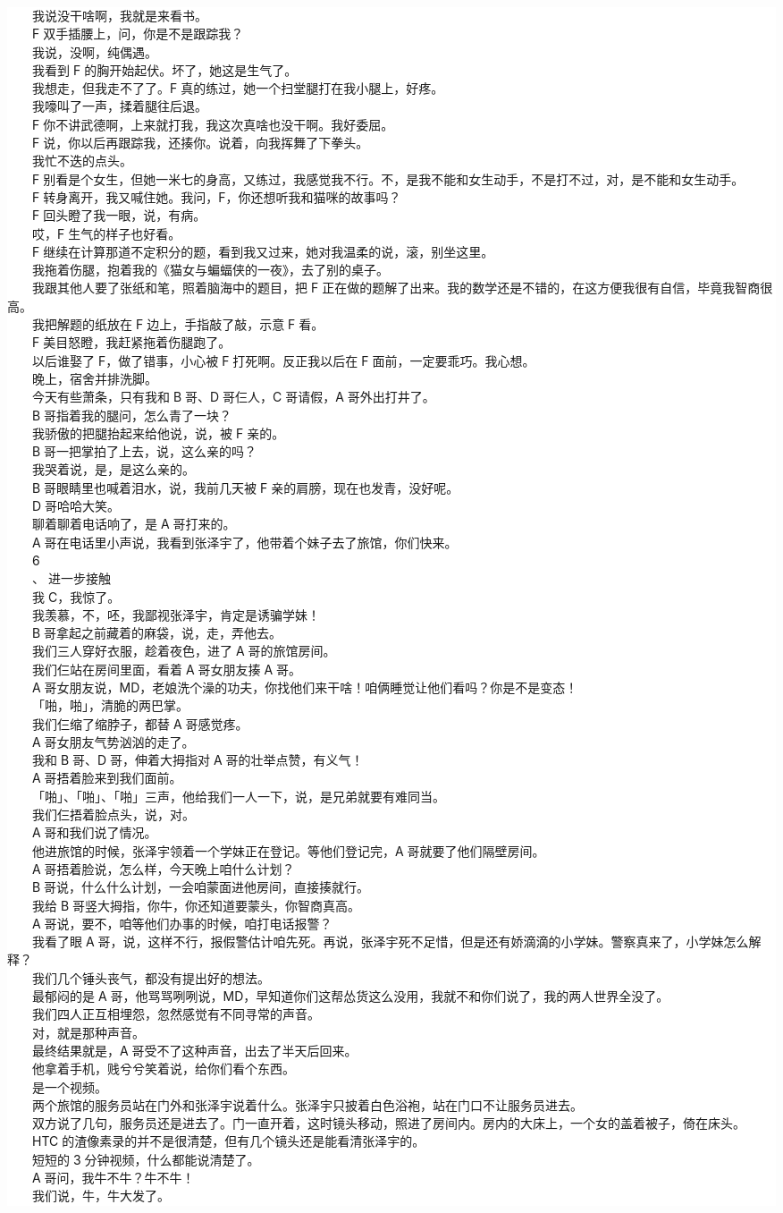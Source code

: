 &emsp;&emsp;我说没干啥啊，我就是来看书。  
&emsp;&emsp;F 双手插腰上，问，你是不是跟踪我？  
&emsp;&emsp;我说，没啊，纯偶遇。  
&emsp;&emsp;我看到 F 的胸开始起伏。坏了，她这是生气了。  
&emsp;&emsp;我想走，但我走不了了。F 真的练过，她一个扫堂腿打在我小腿上，好疼。  
&emsp;&emsp;我嚎叫了一声，揉着腿往后退。  
&emsp;&emsp;F 你不讲武德啊，上来就打我，我这次真啥也没干啊。我好委屈。  
&emsp;&emsp;F 说，你以后再跟踪我，还揍你。说着，向我挥舞了下拳头。  
&emsp;&emsp;我忙不迭的点头。  
&emsp;&emsp;F 别看是个女生，但她一米七的身高，又练过，我感觉我不行。不，是我不能和女生动手，不是打不过，对，是不能和女生动手。  
&emsp;&emsp;F 转身离开，我又喊住她。我问，F，你还想听我和猫咪的故事吗？  
&emsp;&emsp;F 回头瞪了我一眼，说，有病。  
&emsp;&emsp;哎，F 生气的样子也好看。  
&emsp;&emsp;F 继续在计算那道不定积分的题，看到我又过来，她对我温柔的说，滚，别坐这里。  
&emsp;&emsp;我拖着伤腿，抱着我的《猫女与蝙蝠侠的一夜》，去了别的桌子。  
&emsp;&emsp;我跟其他人要了张纸和笔，照着脑海中的题目，把 F 正在做的题解了出来。我的数学还是不错的，在这方便我很有自信，毕竟我智商很高。  
&emsp;&emsp;我把解题的纸放在 F 边上，手指敲了敲，示意 F 看。  
&emsp;&emsp;F 美目怒瞪，我赶紧拖着伤腿跑了。  
&emsp;&emsp;以后谁娶了 F，做了错事，小心被 F 打死啊。反正我以后在 F 面前，一定要乖巧。我心想。  
&emsp;&emsp;晚上，宿舍并排洗脚。  
&emsp;&emsp;今天有些萧条，只有我和 B 哥、D 哥仨人，C 哥请假，A 哥外出打井了。  
&emsp;&emsp;B 哥指着我的腿问，怎么青了一块？  
&emsp;&emsp;我骄傲的把腿抬起来给他说，说，被 F 亲的。  
&emsp;&emsp;B 哥一把掌拍了上去，说，这么亲的吗？  
&emsp;&emsp;我哭着说，是，是这么亲的。  
&emsp;&emsp;B 哥眼睛里也喊着泪水，说，我前几天被 F 亲的肩膀，现在也发青，没好呢。  
&emsp;&emsp;D 哥哈哈大笑。  
&emsp;&emsp;聊着聊着电话响了，是 A 哥打来的。  
&emsp;&emsp;A 哥在电话里小声说，我看到张泽宇了，他带着个妹子去了旅馆，你们快来。  
&emsp;&emsp;6  
&emsp;&emsp;、 进一步接触  
&emsp;&emsp;我 C，我惊了。  
&emsp;&emsp;我羡慕，不，呸，我鄙视张泽宇，肯定是诱骗学妹！  
&emsp;&emsp;B 哥拿起之前藏着的麻袋，说，走，弄他去。  
&emsp;&emsp;我们三人穿好衣服，趁着夜色，进了 A 哥的旅馆房间。  
&emsp;&emsp;我们仨站在房间里面，看着 A 哥女朋友揍 A 哥。  
&emsp;&emsp;A 哥女朋友说，MD，老娘洗个澡的功夫，你找他们来干啥！咱俩睡觉让他们看吗？你是不是变态！  
&emsp;&emsp;「啪，啪」，清脆的两巴掌。  
&emsp;&emsp;我们仨缩了缩脖子，都替 A 哥感觉疼。  
&emsp;&emsp;A 哥女朋友气势汹汹的走了。  
&emsp;&emsp;我和 B 哥、D 哥，伸着大拇指对 A 哥的壮举点赞，有义气！  
&emsp;&emsp;A 哥捂着脸来到我们面前。  
&emsp;&emsp;「啪」、「啪」、「啪」三声，他给我们一人一下，说，是兄弟就要有难同当。  
&emsp;&emsp;我们仨捂着脸点头，说，对。  
&emsp;&emsp;A 哥和我们说了情况。  
&emsp;&emsp;他进旅馆的时候，张泽宇领着一个学妹正在登记。等他们登记完，A 哥就要了他们隔壁房间。  
&emsp;&emsp;A 哥捂着脸说，怎么样，今天晚上咱什么计划？  
&emsp;&emsp;B 哥说，什么什么计划，一会咱蒙面进他房间，直接揍就行。  
&emsp;&emsp;我给 B 哥竖大拇指，你牛，你还知道要蒙头，你智商真高。  
&emsp;&emsp;A 哥说，要不，咱等他们办事的时候，咱打电话报警？  
&emsp;&emsp;我看了眼 A 哥，说，这样不行，报假警估计咱先死。再说，张泽宇死不足惜，但是还有娇滴滴的小学妹。警察真来了，小学妹怎么解释？  
&emsp;&emsp;我们几个锤头丧气，都没有提出好的想法。  
&emsp;&emsp;最郁闷的是 A 哥，他骂骂咧咧说，MD，早知道你们这帮怂货这么没用，我就不和你们说了，我的两人世界全没了。  
&emsp;&emsp;我们四人正互相埋怨，忽然感觉有不同寻常的声音。  
&emsp;&emsp;对，就是那种声音。  
&emsp;&emsp;最终结果就是，A 哥受不了这种声音，出去了半天后回来。  
&emsp;&emsp;他拿着手机，贱兮兮笑着说，给你们看个东西。  
&emsp;&emsp;是一个视频。  
&emsp;&emsp;两个旅馆的服务员站在门外和张泽宇说着什么。张泽宇只披着白色浴袍，站在门口不让服务员进去。  
&emsp;&emsp;双方说了几句，服务员还是进去了。门一直开着，这时镜头移动，照进了房间内。房内的大床上，一个女的盖着被子，倚在床头。  
&emsp;&emsp;HTC 的渣像素录的并不是很清楚，但有几个镜头还是能看清张泽宇的。  
&emsp;&emsp;短短的 3 分钟视频，什么都能说清楚了。  
&emsp;&emsp;A 哥问，我牛不牛？牛不牛！  
&emsp;&emsp;我们说，牛，牛大发了。  